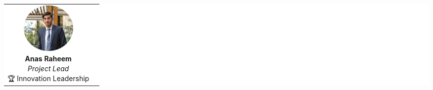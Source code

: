 <table>
  <tr>
    <td align="center">
      <img src="./src/assets/anas.webp" width="100" style="border-radius: 50%"><br>
      <b>Anas Raheem</b><br>
      <i>Project Lead</i><br>
      🏆 Innovation Leadership
    </td>
    <td align="center">